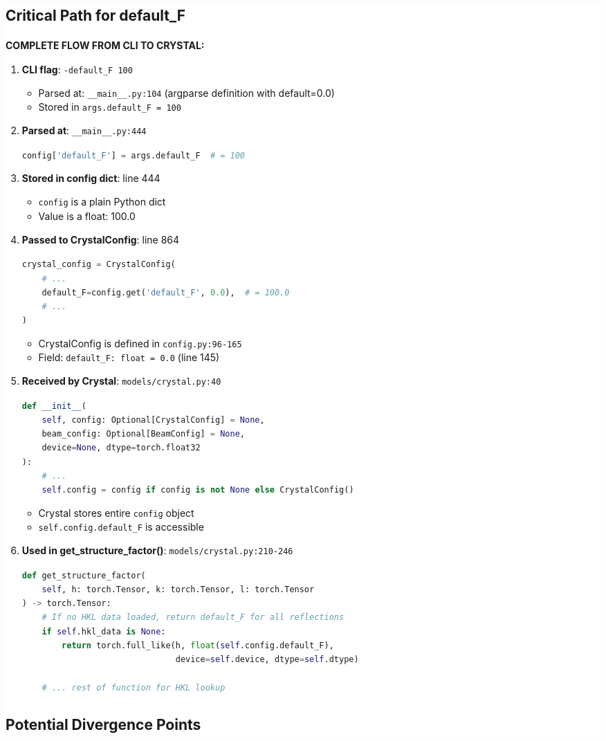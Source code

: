 ## Critical Path for default_F

**COMPLETE FLOW FROM CLI TO CRYSTAL:**

1. **CLI flag**: `-default_F 100`
   - Parsed at: `__main__.py:104` (argparse definition with default=0.0)
   - Stored in `args.default_F = 100`

2. **Parsed at**: `__main__.py:444`
   ```python
   config['default_F'] = args.default_F  # = 100
   ```

3. **Stored in config dict**: line 444
   - `config` is a plain Python dict
   - Value is a float: 100.0

4. **Passed to CrystalConfig**: line 864
   ```python
   crystal_config = CrystalConfig(
       # ...
       default_F=config.get('default_F', 0.0),  # = 100.0
       # ...
   )
   ```
   - CrystalConfig is defined in `config.py:96-165`
   - Field: `default_F: float = 0.0` (line 145)

5. **Received by Crystal**: `models/crystal.py:40`
   ```python
   def __init__(
       self, config: Optional[CrystalConfig] = None,
       beam_config: Optional[BeamConfig] = None,
       device=None, dtype=torch.float32
   ):
       # ...
       self.config = config if config is not None else CrystalConfig()
   ```
   - Crystal stores entire `config` object
   - `self.config.default_F` is accessible

6. **Used in get_structure_factor()**: `models/crystal.py:210-246`
   ```python
   def get_structure_factor(
       self, h: torch.Tensor, k: torch.Tensor, l: torch.Tensor
   ) -> torch.Tensor:
       # If no HKL data loaded, return default_F for all reflections
       if self.hkl_data is None:
           return torch.full_like(h, float(self.config.default_F),
                                  device=self.device, dtype=self.dtype)

       # ... rest of function for HKL lookup
   ```

## Potential Divergence Points
